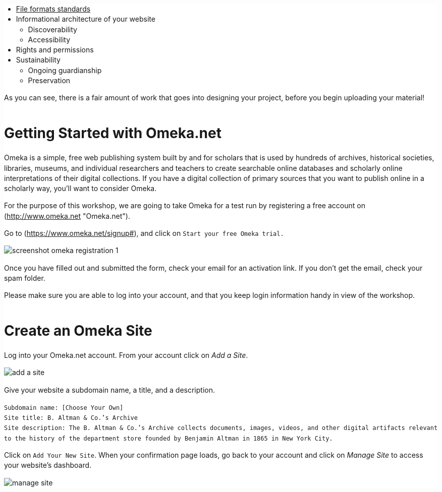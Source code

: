 * [File formats standards](http://www.loc.gov/preservation/resources/rfs/TOC.html)
* Informational architecture of your website 
  * Discoverability 
  * Accessibility
* Rights and permissions
* Sustainability
  * Ongoing guardianship  
  * Preservation 

As you can see, there is a fair amount of work that goes into designing your project, before you begin uploading your material!

# Getting Started with Omeka.net

Omeka is a simple, free web publishing system built by and for scholars that is used by hundreds of archives, historical societies, libraries, museums, and individual researchers and teachers to create searchable online databases and scholarly online interpretations of their digital collections. If you have a digital collection of primary sources that you want to publish online in a scholarly way, you’ll want to consider Omeka.
 
For the purpose of this workshop, we are going to take Omeka for a test run by registering a free account on (http://www.omeka.net "Omeka.net").

Go to (https://www.omeka.net/signup#), and click on `Start your free Omeka trial.`

![screenshot omeka registration 1](https://raw.githubusercontent.com/GCDigitalFellows/omeka/v2.0-smorello-edits/sections/screenshot1.png)

Once you have filled out and submitted the form, check your email for an activation link. If you don’t get the email, check your spam folder. 

Please make sure you are able to log into your account, and that you keep login information handy in view of the workshop. 

# Create an Omeka Site

Log into your Omeka.net account. From your account click on _Add a Site_. 

![add a site](https://raw.githubusercontent.com/GCDigitalFellows/omeka/v2.0-smorello-edits/sections/addsite.png)

Give your website a subdomain name, a title, and a description. 

```
Subdomain name: [Choose Your Own]
Site title: B. Altman & Co.’s Archive
Site description: The B. Altman & Co.’s Archive collects documents, images, videos, and other digital artifacts relevant to the history of the department store founded by Benjamin Altman in 1865 in New York City. 
```

Click on `Add Your New Site`. 
When your confirmation page loads, go back to your account and click on _Manage Site_ to access your website’s dashboard. 

![manage site](https://raw.githubusercontent.com/GCDigitalFellows/omeka/v2.0-smorello-edits/sections/managesite.png)
